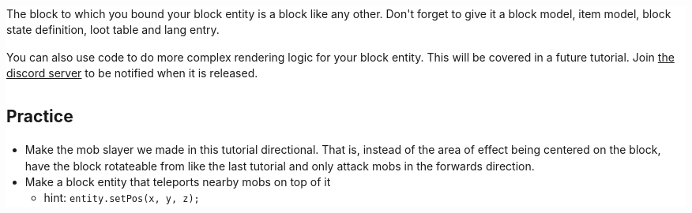 The block to which you bound your block entity is a block like any other. Don't forget to give it a block model, item model, block state definition, loot table and lang entry.

You can also use code to do more complex rendering logic for your block entity. This will be covered in a future tutorial. Join [the discord server](/discord) to be notified when it is released. 

## Practice

- Make the mob slayer we made in this tutorial directional. That is, instead of the area of effect being centered on the block, have the block rotateable from like the last tutorial and only attack mobs in the forwards direction.
- Make a block entity that teleports nearby mobs on top of it
    - hint: `entity.setPos(x, y, z);`
